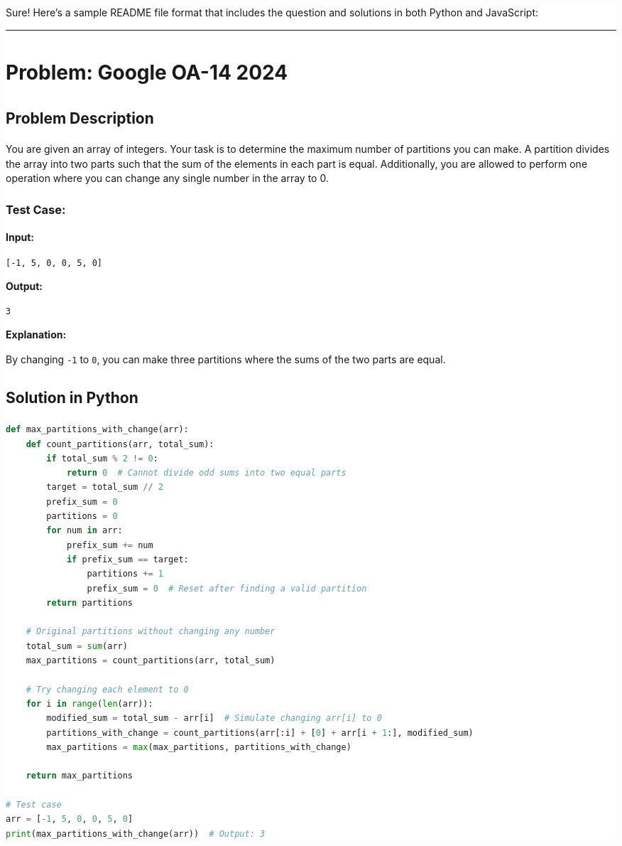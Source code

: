 Sure! Here’s a sample README file format that includes the question and solutions in both Python and JavaScript:

---

# Problem: Google OA-14 2024

## Problem Description

You are given an array of integers. Your task is to determine the maximum number of partitions you can make. A partition divides the array into two parts such that the sum of the elements in each part is equal. Additionally, you are allowed to perform one operation where you can change any single number in the array to 0.

### Test Case:

**Input:**

`[-1, 5, 0, 0, 5, 0]`

**Output:**

`3`

**Explanation:**

By changing `-1` to `0`, you can make three partitions where the sums of the two parts are equal.

## Solution in Python

```python
def max_partitions_with_change(arr):
    def count_partitions(arr, total_sum):
        if total_sum % 2 != 0:
            return 0  # Cannot divide odd sums into two equal parts
        target = total_sum // 2
        prefix_sum = 0
        partitions = 0
        for num in arr:
            prefix_sum += num
            if prefix_sum == target:
                partitions += 1
                prefix_sum = 0  # Reset after finding a valid partition
        return partitions

    # Original partitions without changing any number
    total_sum = sum(arr)
    max_partitions = count_partitions(arr, total_sum)
  
    # Try changing each element to 0
    for i in range(len(arr)):
        modified_sum = total_sum - arr[i]  # Simulate changing arr[i] to 0
        partitions_with_change = count_partitions(arr[:i] + [0] + arr[i + 1:], modified_sum)
        max_partitions = max(max_partitions, partitions_with_change)
  
    return max_partitions

# Test case
arr = [-1, 5, 0, 0, 5, 0]
print(max_partitions_with_change(arr))  # Output: 3
```
